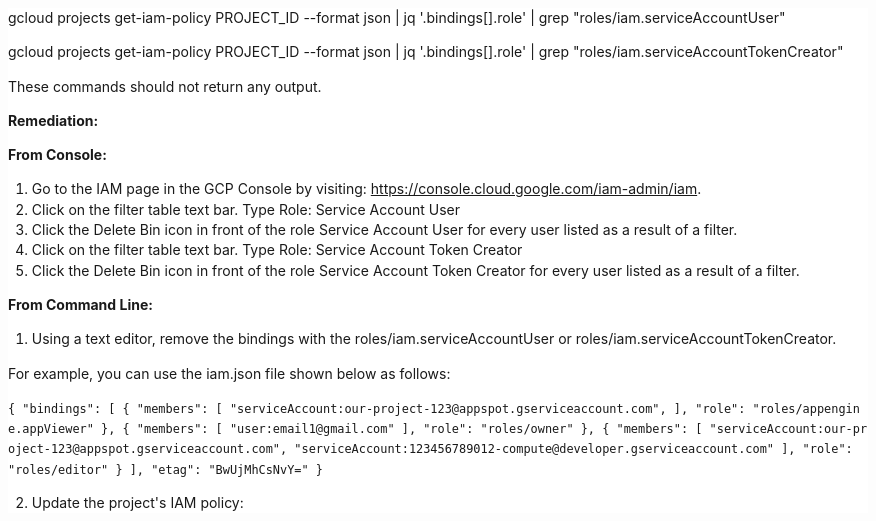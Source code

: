 gcloud projects get-iam-policy PROJECT_ID --format json | jq
'.bindings[].role' | grep "roles/iam.serviceAccountUser"

gcloud projects get-iam-policy PROJECT_ID --format json | jq
'.bindings[].role' | grep "roles/iam.serviceAccountTokenCreator"

These commands should not return any output.

**Remediation:**

**From Console:**

1. Go to the IAM page in the GCP Console by visiting: https://console.cloud.google.com/iam-admin/iam.
2. Click on the filter table text bar. Type Role: Service Account User
3. Click the Delete Bin icon in front of the role Service Account User for every user listed as a result of a filter.
4. Click on the filter table text bar. Type Role: Service Account Token Creator
5. Click the Delete Bin icon in front of the role Service Account Token Creator for every user listed as a result of a filter.

**From Command Line:**

1. Using a text editor, remove the bindings with the roles/iam.serviceAccountUser
or roles/iam.serviceAccountTokenCreator.


For example, you can use the iam.json file shown below as follows:

​```{
"bindings": [
{
"members": [
"serviceAccount:our-project-123@appspot.gserviceaccount.com",
],
"role": "roles/appengine.appViewer"
},
{
"members": [
"user:email1@gmail.com"
],
"role": "roles/owner"
},
{
"members": [
"serviceAccount:our-project-123@appspot.gserviceaccount.com",
"serviceAccount:123456789012-compute@developer.gserviceaccount.com"
],
"role": "roles/editor"
}
],
"etag": "BwUjMhCsNvY="
}```

2. Update the project's IAM policy:
